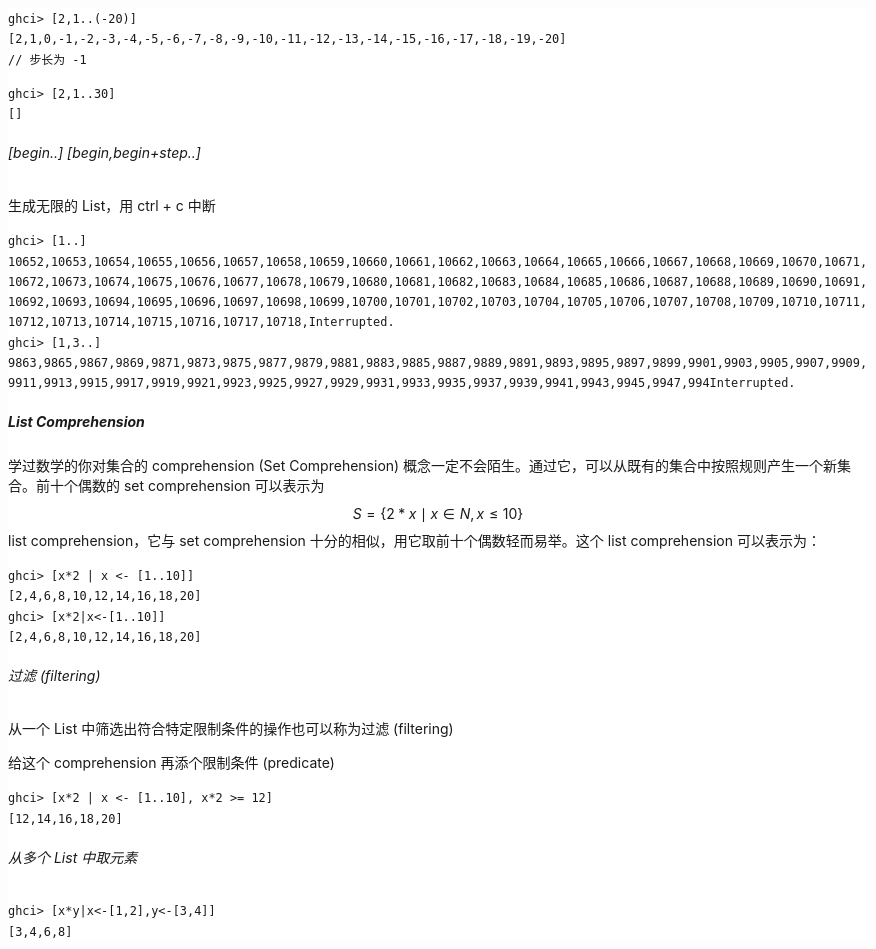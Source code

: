 ```
ghci> [2,1..(-20)]
[2,1,0,-1,-2,-3,-4,-5,-6,-7,-8,-9,-10,-11,-12,-13,-14,-15,-16,-17,-18,-19,-20]
// 步长为 -1
```

```
ghci> [2,1..30]   
[]
```

###### [begin..] [begin,begin+step..]

生成无限的 List，用 ctrl + c 中断

```
ghci> [1..]
10652,10653,10654,10655,10656,10657,10658,10659,10660,10661,10662,10663,10664,10665,10666,10667,10668,10669,10670,10671,10672,10673,10674,10675,10676,10677,10678,10679,10680,10681,10682,10683,10684,10685,10686,10687,10688,10689,10690,10691,10692,10693,10694,10695,10696,10697,10698,10699,10700,10701,10702,10703,10704,10705,10706,10707,10708,10709,10710,10711,10712,10713,10714,10715,10716,10717,10718,Interrupted.
ghci> [1,3..]
9863,9865,9867,9869,9871,9873,9875,9877,9879,9881,9883,9885,9887,9889,9891,9893,9895,9897,9899,9901,9903,9905,9907,9909,9911,9913,9915,9917,9919,9921,9923,9925,9927,9929,9931,9933,9935,9937,9939,9941,9943,9945,9947,994Interrupted.
```

##### List Comprehension

学过数学的你对集合的 comprehension (Set Comprehension) 概念一定不会陌生。通过它，可以从既有的集合中按照规则产生一个新集合。前十个偶数的 set comprehension 可以表示为
$$
S = \{2*x \mid x \in N,x \leq 10 \}
$$
 list comprehension，它与 set comprehension 十分的相似，用它取前十个偶数轻而易举。这个 list comprehension 可以表示为：

```
ghci> [x*2 | x <- [1..10]]
[2,4,6,8,10,12,14,16,18,20]
ghci> [x*2|x<-[1..10]]    
[2,4,6,8,10,12,14,16,18,20]
```

###### 过滤 (filtering)

从一个 List 中筛选出符合特定限制条件的操作也可以称为过滤 (filtering)

给这个 comprehension 再添个限制条件 (predicate)

```
ghci> [x*2 | x <- [1..10], x*2 >= 12]
[12,14,16,18,20]
```

###### 从多个 List 中取元素

```
ghci> [x*y|x<-[1,2],y<-[3,4]]
[3,4,6,8]
```
